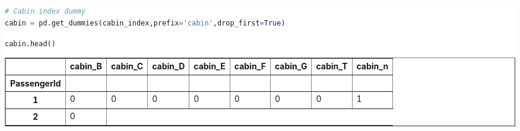 
```python
# Cabin index dummy
cabin = pd.get_dummies(cabin_index,prefix='cabin',drop_first=True)
```


```python
cabin.head()
```




<div>
<style scoped>
    .dataframe tbody tr th:only-of-type {
        vertical-align: middle;
    }

    .dataframe tbody tr th {
        vertical-align: top;
    }

    .dataframe thead th {
        text-align: right;
    }
</style>
<table border="1" class="dataframe">
  <thead>
    <tr style="text-align: right;">
      <th></th>
      <th>cabin_B</th>
      <th>cabin_C</th>
      <th>cabin_D</th>
      <th>cabin_E</th>
      <th>cabin_F</th>
      <th>cabin_G</th>
      <th>cabin_T</th>
      <th>cabin_n</th>
    </tr>
    <tr>
      <th>PassengerId</th>
      <th></th>
      <th></th>
      <th></th>
      <th></th>
      <th></th>
      <th></th>
      <th></th>
      <th></th>
    </tr>
  </thead>
  <tbody>
    <tr>
      <th>1</th>
      <td>0</td>
      <td>0</td>
      <td>0</td>
      <td>0</td>
      <td>0</td>
      <td>0</td>
      <td>0</td>
      <td>1</td>
    </tr>
    <tr>
      <th>2</th>
      <td>0</td>